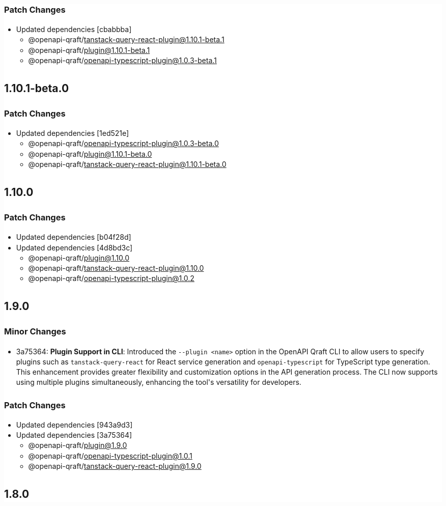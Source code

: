 ### Patch Changes

- Updated dependencies [cbabbba]
  - @openapi-qraft/tanstack-query-react-plugin@1.10.1-beta.1
  - @openapi-qraft/plugin@1.10.1-beta.1
  - @openapi-qraft/openapi-typescript-plugin@1.0.3-beta.1

## 1.10.1-beta.0

### Patch Changes

- Updated dependencies [1ed521e]
  - @openapi-qraft/openapi-typescript-plugin@1.0.3-beta.0
  - @openapi-qraft/plugin@1.10.1-beta.0
  - @openapi-qraft/tanstack-query-react-plugin@1.10.1-beta.0

## 1.10.0

### Patch Changes

- Updated dependencies [b04f28d]
- Updated dependencies [4d8bd3c]
  - @openapi-qraft/plugin@1.10.0
  - @openapi-qraft/tanstack-query-react-plugin@1.10.0
  - @openapi-qraft/openapi-typescript-plugin@1.0.2

## 1.9.0

### Minor Changes

- 3a75364: **Plugin Support in CLI**: Introduced the `--plugin <name>` option in the OpenAPI Qraft CLI to allow users to specify
  plugins such as `tanstack-query-react` for React service generation and `openapi-typescript` for TypeScript type
  generation. This enhancement provides greater flexibility and customization options in the API generation process. The
  CLI now supports using multiple plugins simultaneously, enhancing the tool's versatility for developers.

### Patch Changes

- Updated dependencies [943a9d3]
- Updated dependencies [3a75364]
  - @openapi-qraft/plugin@1.9.0
  - @openapi-qraft/openapi-typescript-plugin@1.0.1
  - @openapi-qraft/tanstack-query-react-plugin@1.9.0

## 1.8.0
